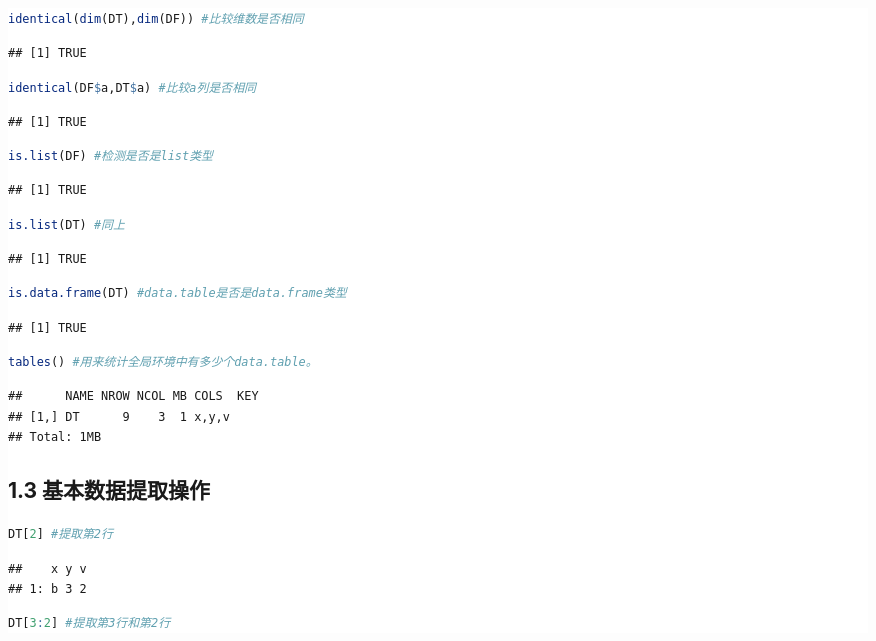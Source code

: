 ```r
identical(dim(DT),dim(DF)) #比较维数是否相同
```

```
## [1] TRUE
```

```r
identical(DF$a,DT$a) #比较a列是否相同
```

```
## [1] TRUE
```

```r
is.list(DF) #检测是否是list类型
```

```
## [1] TRUE
```

```r
is.list(DT) #同上
```

```
## [1] TRUE
```

```r
is.data.frame(DT) #data.table是否是data.frame类型
```

```
## [1] TRUE
```

```r
tables() #用来统计全局环境中有多少个data.table。
```

```
##      NAME NROW NCOL MB COLS  KEY
## [1,] DT      9    3  1 x,y,v    
## Total: 1MB
```
## 1.3 基本数据提取操作

```r
DT[2] #提取第2行
```

```
##    x y v
## 1: b 3 2
```

```r
DT[3:2] #提取第3行和第2行
```

